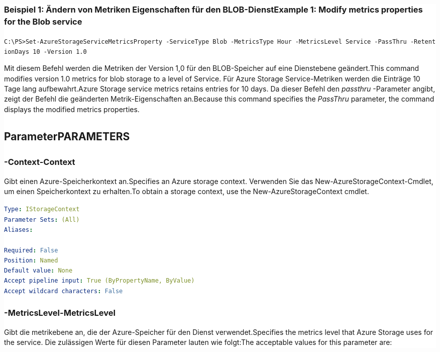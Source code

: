 ### <span data-ttu-id="2d561-108">Beispiel 1: Ändern von Metriken Eigenschaften für den BLOB-Dienst</span><span class="sxs-lookup"><span data-stu-id="2d561-108">Example 1: Modify metrics properties for the Blob service</span></span>
```
C:\PS>Set-AzureStorageServiceMetricsProperty -ServiceType Blob -MetricsType Hour -MetricsLevel Service -PassThru -RetentionDays 10 -Version 1.0
```

<span data-ttu-id="2d561-109">Mit diesem Befehl werden die Metriken der Version 1,0 für den BLOB-Speicher auf eine Dienstebene geändert.</span><span class="sxs-lookup"><span data-stu-id="2d561-109">This command modifies version 1.0 metrics for blob storage to a level of Service.</span></span>
<span data-ttu-id="2d561-110">Für Azure Storage Service-Metriken werden die Einträge 10 Tage lang aufbewahrt.</span><span class="sxs-lookup"><span data-stu-id="2d561-110">Azure Storage service metrics retains entries for 10 days.</span></span>
<span data-ttu-id="2d561-111">Da dieser Befehl den *passthru* -Parameter angibt, zeigt der Befehl die geänderten Metrik-Eigenschaften an.</span><span class="sxs-lookup"><span data-stu-id="2d561-111">Because this command specifies the *PassThru* parameter, the command displays the modified metrics properties.</span></span>

## <span data-ttu-id="2d561-112">Parameter</span><span class="sxs-lookup"><span data-stu-id="2d561-112">PARAMETERS</span></span>

### <span data-ttu-id="2d561-113">-Context</span><span class="sxs-lookup"><span data-stu-id="2d561-113">-Context</span></span>
<span data-ttu-id="2d561-114">Gibt einen Azure-Speicherkontext an.</span><span class="sxs-lookup"><span data-stu-id="2d561-114">Specifies an Azure storage context.</span></span>
<span data-ttu-id="2d561-115">Verwenden Sie das New-AzureStorageContext-Cmdlet, um einen Speicherkontext zu erhalten.</span><span class="sxs-lookup"><span data-stu-id="2d561-115">To obtain a storage context, use the New-AzureStorageContext cmdlet.</span></span>

```yaml
Type: IStorageContext
Parameter Sets: (All)
Aliases: 

Required: False
Position: Named
Default value: None
Accept pipeline input: True (ByPropertyName, ByValue)
Accept wildcard characters: False
```

### <span data-ttu-id="2d561-116">-MetricsLevel</span><span class="sxs-lookup"><span data-stu-id="2d561-116">-MetricsLevel</span></span>
<span data-ttu-id="2d561-117">Gibt die metrikebene an, die der Azure-Speicher für den Dienst verwendet.</span><span class="sxs-lookup"><span data-stu-id="2d561-117">Specifies the metrics level that Azure Storage uses for the service.</span></span>
<span data-ttu-id="2d561-118">Die zulässigen Werte für diesen Parameter lauten wie folgt:</span><span class="sxs-lookup"><span data-stu-id="2d561-118">The acceptable values for this parameter are:</span></span>
